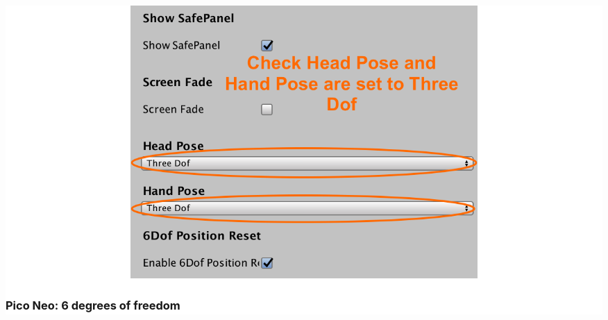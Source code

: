 <p align="center">
  <img alt="Check degrees of freedom settings" width="500px" src="assets/CheckDegreesOfFreedomSettings.png">
</p>

### Pico Neo: 6 degrees of freedom

<p align="center">